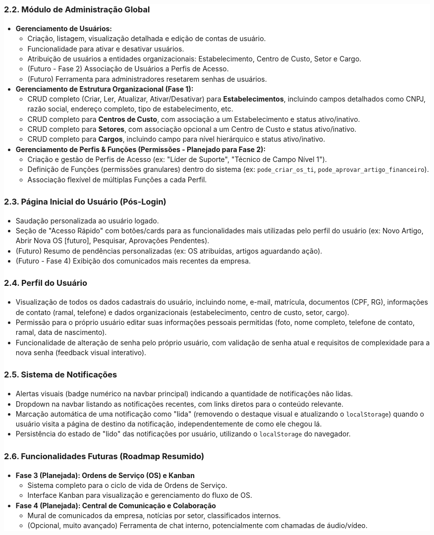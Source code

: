 ### 2.2. Módulo de Administração Global
* **Gerenciamento de Usuários:**
    * Criação, listagem, visualização detalhada e edição de contas de usuário.
    * Funcionalidade para ativar e desativar usuários.
    * Atribuição de usuários a entidades organizacionais: Estabelecimento, Centro de Custo, Setor e Cargo.
    * (Futuro - Fase 2) Associação de Usuários a Perfis de Acesso.
    * (Futuro) Ferramenta para administradores resetarem senhas de usuários.
* **Gerenciamento de Estrutura Organizacional (Fase 1):**
    * CRUD completo (Criar, Ler, Atualizar, Ativar/Desativar) para **Estabelecimentos**, incluindo campos detalhados como CNPJ, razão social, endereço completo, tipo de estabelecimento, etc.
    * CRUD completo para **Centros de Custo**, com associação a um Estabelecimento e status ativo/inativo.
    * CRUD completo para **Setores**, com associação opcional a um Centro de Custo e status ativo/inativo.
    * CRUD completo para **Cargos**, incluindo campo para nível hierárquico e status ativo/inativo.
* **Gerenciamento de Perfis & Funções (Permissões - Planejado para Fase 2):**
    * Criação e gestão de Perfis de Acesso (ex: "Líder de Suporte", "Técnico de Campo Nível 1").
    * Definição de Funções (permissões granulares) dentro do sistema (ex: `pode_criar_os_ti`, `pode_aprovar_artigo_financeiro`).
    * Associação flexível de múltiplas Funções a cada Perfil.

### 2.3. Página Inicial do Usuário (Pós-Login)
* Saudação personalizada ao usuário logado.
* Seção de "Acesso Rápido" com botões/cards para as funcionalidades mais utilizadas pelo perfil do usuário (ex: Novo Artigo, Abrir Nova OS [futuro], Pesquisar, Aprovações Pendentes).
* (Futuro) Resumo de pendências personalizadas (ex: OS atribuídas, artigos aguardando ação).
* (Futuro - Fase 4) Exibição dos comunicados mais recentes da empresa.

### 2.4. Perfil do Usuário
* Visualização de todos os dados cadastrais do usuário, incluindo nome, e-mail, matrícula, documentos (CPF, RG), informações de contato (ramal, telefone) e dados organizacionais (estabelecimento, centro de custo, setor, cargo).
* Permissão para o próprio usuário editar suas informações pessoais permitidas (foto, nome completo, telefone de contato, ramal, data de nascimento).
* Funcionalidade de alteração de senha pelo próprio usuário, com validação de senha atual e requisitos de complexidade para a nova senha (feedback visual interativo).

### 2.5. Sistema de Notificações
* Alertas visuais (badge numérico na navbar principal) indicando a quantidade de notificações não lidas.
* Dropdown na navbar listando as notificações recentes, com links diretos para o conteúdo relevante.
* Marcação automática de uma notificação como "lida" (removendo o destaque visual e atualizando o `localStorage`) quando o usuário visita a página de destino da notificação, independentemente de como ele chegou lá.
* Persistência do estado de "lido" das notificações por usuário, utilizando o `localStorage` do navegador.

### 2.6. Funcionalidades Futuras (Roadmap Resumido)
* **Fase 3 (Planejada): Ordens de Serviço (OS) e Kanban**
    * Sistema completo para o ciclo de vida de Ordens de Serviço.
    * Interface Kanban para visualização e gerenciamento do fluxo de OS.
* **Fase 4 (Planejada): Central de Comunicação e Colaboração**
    * Mural de comunicados da empresa, notícias por setor, classificados internos.
    * (Opcional, muito avançado) Ferramenta de chat interno, potencialmente com chamadas de áudio/vídeo.
